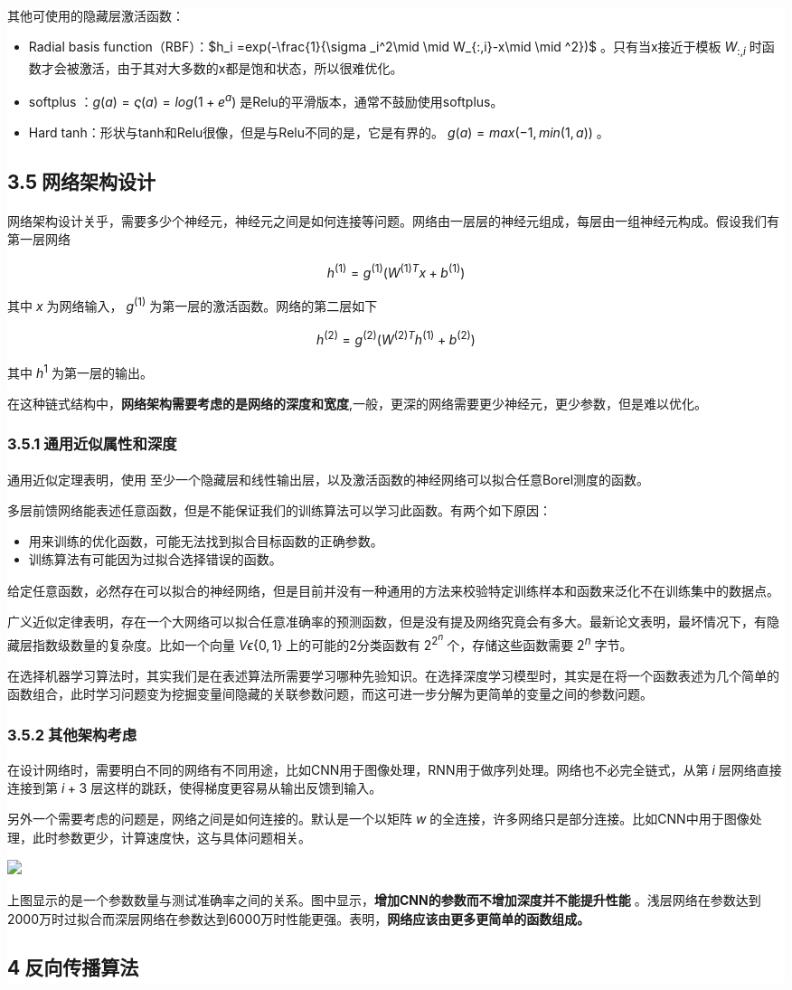  其他可使用的隐藏层激活函数：

 + Radial basis function（RBF）：$h_i =exp(-\frac{1}{\sigma _i^2\mid \mid W_{:,i}-x\mid \mid ^2})$ 。只有当x接近于模板 $W_{:,i}$ 时函数才会被激活，由于其对大多数的x都是饱和状态，所以很难优化。

 + softplus ：$g(a)=\varsigma (a)=log(1+e^a)$ 是Relu的平滑版本，通常不鼓励使用softplus。

 + Hard tanh：形状与tanh和Relu很像，但是与Relu不同的是，它是有界的。 $g(a)=max(-1,min(1,a))$ 。

## 3.5 网络架构设计

网络架构设计关乎，需要多少个神经元，神经元之间是如何连接等问题。网络由一层层的神经元组成，每层由一组神经元构成。假设我们有第一层网络

$$
  h^{(1)}=g^{(1)}(W^{(1)T}x+b^{(1)})
$$

其中 $x$ 为网络输入， $g^{(1)}$ 为第一层的激活函数。网络的第二层如下

$$
  h^{(2)}=g^{(2)}(W^{(2)T}h^{(1)}+b^{(2)})
$$

其中 $h^{1}$ 为第一层的输出。

在这种链式结构中，**网络架构需要考虑的是网络的深度和宽度**,一般，更深的网络需要更少神经元，更少参数，但是难以优化。

### 3.5.1 通用近似属性和深度

通用近似定理表明，使用 至少一个隐藏层和线性输出层，以及激活函数的神经网络可以拟合任意Borel测度的函数。

多层前馈网络能表述任意函数，但是不能保证我们的训练算法可以学习此函数。有两个如下原因：

+ 用来训练的优化函数，可能无法找到拟合目标函数的正确参数。
+ 训练算法有可能因为过拟合选择错误的函数。

给定任意函数，必然存在可以拟合的神经网络，但是目前并没有一种通用的方法来校验特定训练样本和函数来泛化不在训练集中的数据点。

广义近似定律表明，存在一个大网络可以拟合任意准确率的预测函数，但是没有提及网络究竟会有多大。最新论文表明，最坏情况下，有隐藏层指数级数量的复杂度。比如一个向量 $V\epsilon \lbrace 0,1 \rbrace$ 上的可能的2分类函数有 $2^{2^n}$ 个，存储这些函数需要 $2^n$ 字节。

在选择机器学习算法时，其实我们是在表述算法所需要学习哪种先验知识。在选择深度学习模型时，其实是在将一个函数表述为几个简单的函数组合，此时学习问题变为挖掘变量间隐藏的关联参数问题，而这可进一步分解为更简单的变量之间的参数问题。

### 3.5.2  其他架构考虑

 在设计网络时，需要明白不同的网络有不同用途，比如CNN用于图像处理，RNN用于做序列处理。网络也不必完全链式，从第 $i$ 层网络直接连接到第 $i+3$ 层这样的跳跃，使得梯度更容易从输出反馈到输入。

 另外一个需要考虑的问题是，网络之间是如何连接的。默认是一个以矩阵 $w$ 的全连接，许多网络只是部分连接。比如CNN中用于图像处理，此时参数更少，计算速度快，这与具体问题相关。

 ![](/images/blog/dfn1.jpg)

 上图显示的是一个参数数量与测试准确率之间的关系。图中显示，**增加CNN的参数而不增加深度并不能提升性能** 。浅层网络在参数达到2000万时过拟合而深层网络在参数达到6000万时性能更强。表明，**网络应该由更多更简单的函数组成。**

## 4 反向传播算法
